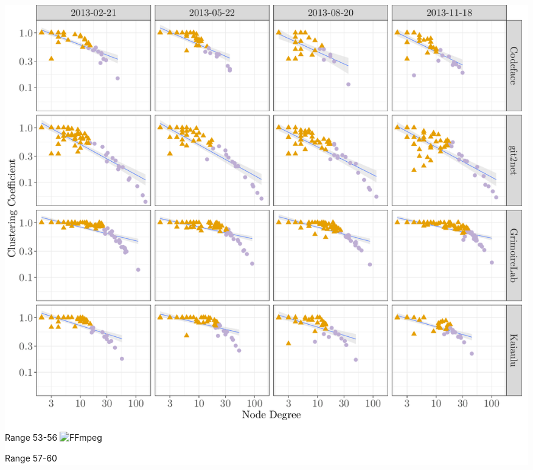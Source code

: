 ![FFmpeg](ffmpeg_stability_52-49.png)

Range 53-56
![FFmpeg](ffmpeg_stability_56-43.png)

Range 57-60